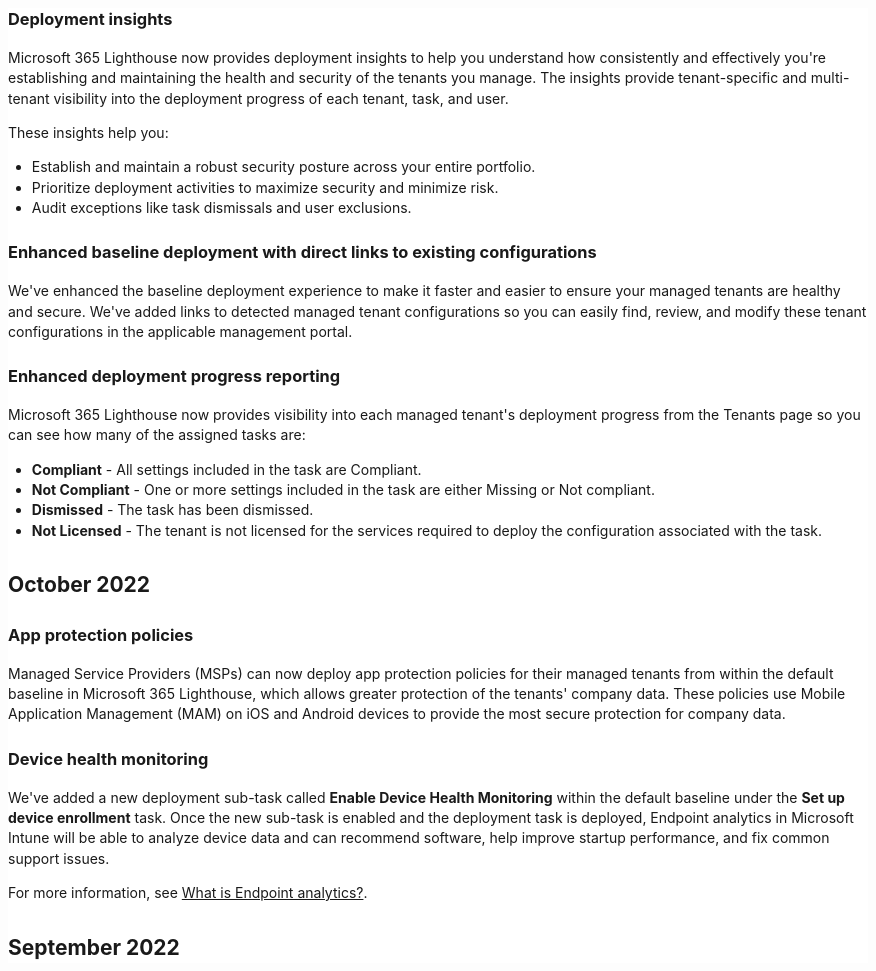 ### Deployment insights

Microsoft 365 Lighthouse now provides deployment insights to help you understand how consistently and effectively you're establishing and maintaining the health and security of the tenants you manage. The insights provide tenant-specific and multi-tenant visibility into the deployment progress of each tenant, task, and user.

These insights help you:

- Establish and maintain a robust security posture across your entire portfolio.
- Prioritize deployment activities to maximize security and minimize risk.
- Audit exceptions like task dismissals and user exclusions.

### Enhanced baseline deployment with direct links to existing configurations

We've enhanced the baseline deployment experience to make it faster and easier to ensure your managed tenants are healthy and secure. We've added links to detected managed tenant configurations so you can easily find, review, and modify these tenant configurations in the applicable management portal.

### Enhanced deployment progress reporting

Microsoft 365 Lighthouse now provides visibility into each managed tenant's deployment progress from the Tenants page so you can see how many of the assigned tasks are:

- **Compliant** - All settings included in the task are Compliant.
- **Not Compliant** - One or more settings included in the task are either Missing or Not compliant.
- **Dismissed** - The task has been dismissed.
- **Not Licensed** - The tenant is not licensed for the services required to deploy the configuration associated with the task.

## October 2022

### App protection policies

Managed Service Providers (MSPs) can now deploy app protection policies for their managed tenants from within the default baseline in Microsoft 365 Lighthouse, which allows greater protection of the tenants' company data. These policies use Mobile Application Management (MAM) on iOS and Android devices to provide the most secure protection for company data.

### Device health monitoring

We've added a new deployment sub-task called **Enable Device Health Monitoring** within the default baseline under the **Set up device enrollment** task. Once the new sub-task is enabled and the deployment task is deployed, Endpoint analytics in Microsoft Intune will be able to analyze device data and can recommend software, help improve startup performance, and fix common support issues.

For more information, see [What is Endpoint analytics?](/mem/analytics/overview).

## September 2022
